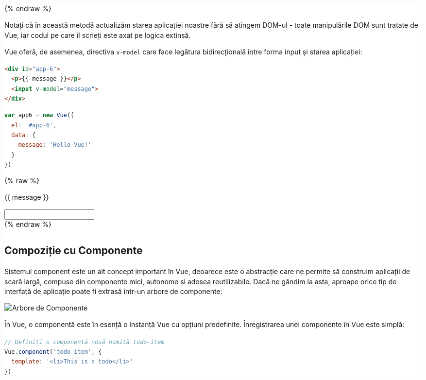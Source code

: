 </script>
{% endraw %}

Notați că în această metodă actualizăm starea aplicației noastre fără să atingem DOM-ul - toate manipulările DOM sunt tratate de Vue, iar codul pe care îl scrieți este axat pe logica extinsă.

Vue oferă, de asemenea, directiva `v-model` care face legătura bidirecțională între forma input și starea aplicației:

``` html
<div id="app-6">
  <p>{{ message }}</p>
  <input v-model="message">
</div>
```
``` js
var app6 = new Vue({
  el: '#app-6',
  data: {
    message: 'Hello Vue!'
  }
})
```
{% raw %}
<div id="app-6" class="demo">
  <p>{{ message }}</p>
  <input v-model="message">
</div>
<script>
var app6 = new Vue({
  el: '#app-6',
  data: {
    message: 'Hello Vue!'
  }
})
</script>
{% endraw %}

## Compoziție cu Componente

Sistemul component este un alt concept important în Vue, deoarece este o abstracție care ne permite să construim aplicații de scară largă, compuse din componente mici, autonome și adesea reutilizabile. Dacă ne gândim la asta, aproape orice tip de interfață de aplicație poate fi extrasă într-un arbore de componente:

![Arbore de Componente](/images/components.png)

În Vue, o componentă este în esență o instanță Vue cu opțiuni predefinite. Înregistrarea unei componente în Vue este simplă:

``` js
// Definiți o componentă nouă numită todo-item
Vue.component('todo-item', {
  template: '<li>This is a todo</li>'
})
```

